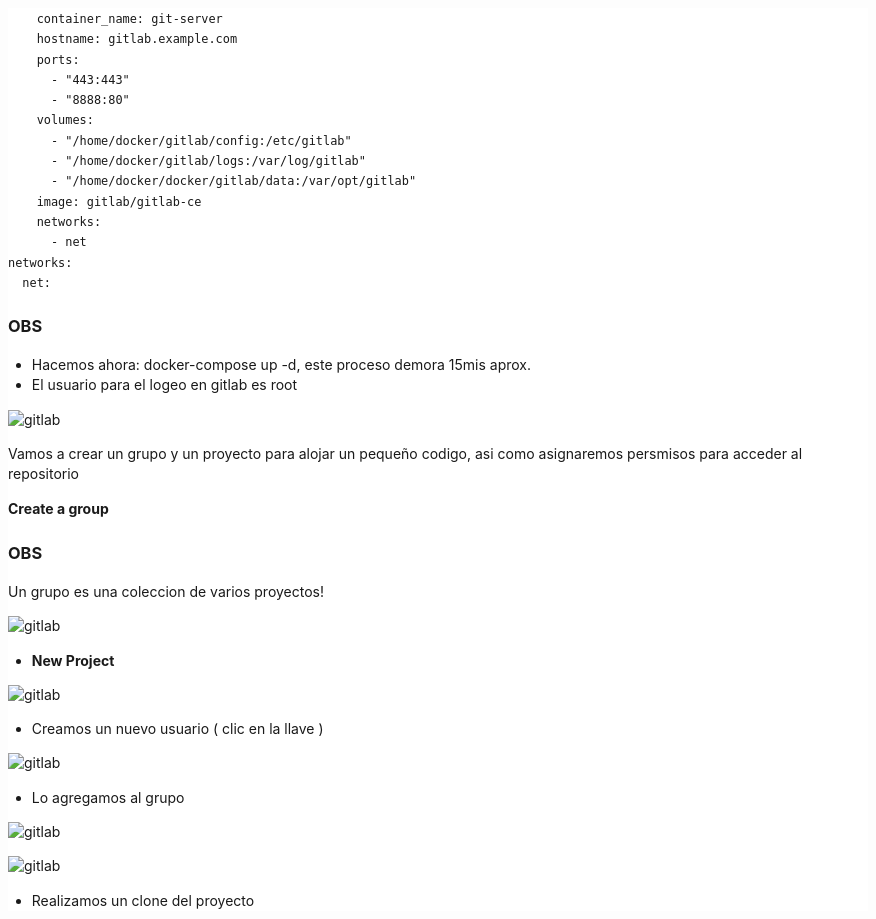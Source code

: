 ```version: '3'
    container_name: git-server
    hostname: gitlab.example.com
    ports:
      - "443:443"
      - "8888:80"
    volumes:
      - "/home/docker/gitlab/config:/etc/gitlab"
      - "/home/docker/gitlab/logs:/var/log/gitlab"
      - "/home/docker/docker/gitlab/data:/var/opt/gitlab"
    image: gitlab/gitlab-ce
    networks:
      - net
networks:
  net:
```

### OBS
- Hacemos ahora: docker-compose up -d, este proceso demora 15mis aprox.
- El usuario para el logeo en gitlab es root

![gitlab](https://github.com/kdetony/Lab-ADJG/blob/master/Lab/imagenes/jenkinsgitlab.png "gitlab")


Vamos a crear un grupo y un proyecto para alojar un pequeño codigo, asi como asignaremos persmisos para acceder al repositorio

**Create a group**

### OBS
Un grupo es una coleccion de varios proyectos!


![gitlab](https://github.com/kdetony/Lab-ADJG/blob/master/Lab/imagenes/jenkinsgitlab1.PNG "gitlab")


- **New Project**

![gitlab](https://github.com/kdetony/Lab-ADJG/blob/master/Lab/imagenes/jenkinsgitlab2.PNG "gitlab")


- Creamos un nuevo usuario ( clic en la llave )

![gitlab](https://github.com/kdetony/Lab-ADJG/blob/master/Lab/imagenes/jenkinsgitlab3.PNG "gitlab")


- Lo agregamos al grupo 


![gitlab](https://github.com/kdetony/Lab-ADJG/blob/master/Lab/imagenes/jenkinsgitlab4.PNG "gitlab")


![gitlab](https://github.com/kdetony/Lab-ADJG/blob/master/Lab/imagenes/jenkinsgitlab5.PNG "gitlab")


- Realizamos un clone del proyecto
